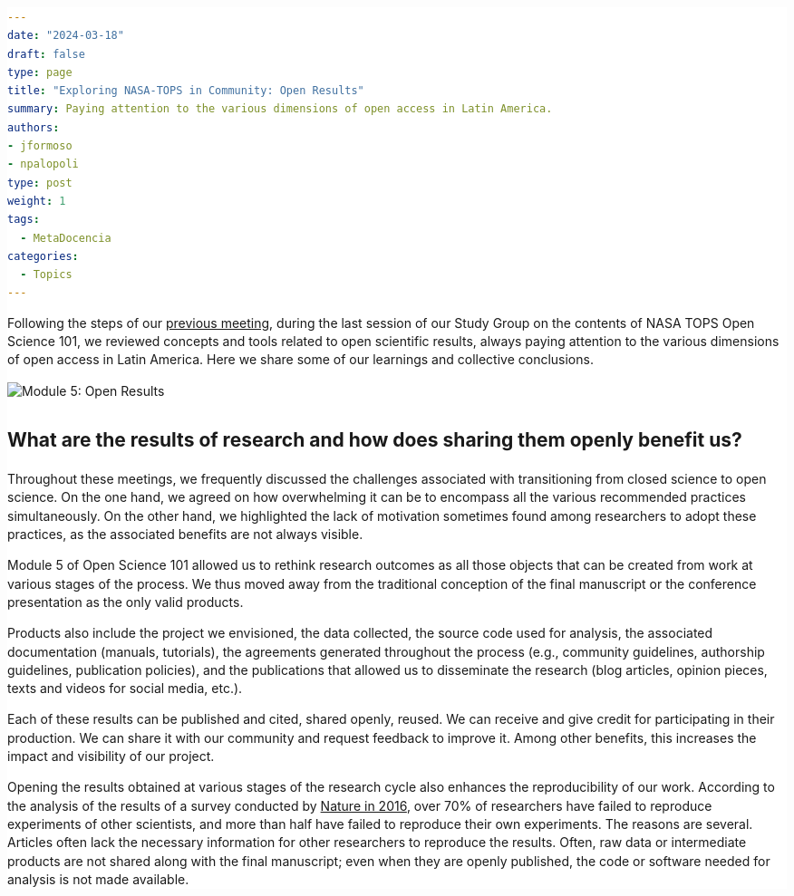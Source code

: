 ```yaml
---
date: "2024-03-18"
draft: false
type: page
title: "Exploring NASA-TOPS in Community: Open Results"
summary: Paying attention to the various dimensions of open access in Latin America.
authors:
- jformoso
- npalopoli
type: post
weight: 1
tags: 
  - MetaDocencia
categories:
  - Topics
---
```


Following the steps of our [previous meeting](https://www.metadocencia.org/en/post/2024/20240313-enc4-pre-nasa-tops/), during the last session of our Study Group on the contents of NASA TOPS Open Science 101, we reviewed concepts and tools related to open scientific results, always paying attention to the various dimensions of open access in Latin America. Here we share some of our learnings and collective conclusions.

<img src="https://www.metadocencia.org/img/Modulo5_PreNASATOPS.png" alt="Module 5: Open Results" width="600px"/>


## What are the results of research and how does sharing them openly benefit us?

Throughout these meetings, we frequently discussed the challenges associated with transitioning from closed science to open science. On the one hand, we agreed on how overwhelming it can be to encompass all the various recommended practices simultaneously. On the other hand, we highlighted the lack of motivation sometimes found among researchers to adopt these practices, as the associated benefits are not always visible.

Module 5 of Open Science 101 allowed us to rethink research outcomes as all those objects that can be created from work at various stages of the process. We thus moved away from the traditional conception of the final manuscript or the conference presentation as the only valid products.

Products also include the project we envisioned, the data collected, the source code used for analysis, the associated documentation (manuals, tutorials), the agreements generated throughout the process (e.g., community guidelines, authorship guidelines, publication policies), and the publications that allowed us to disseminate the research (blog articles, opinion pieces, texts and videos for social media, etc.).

Each of these results can be published and cited, shared openly, reused. We can receive and give credit for participating in their production. We can share it with our community and request feedback to improve it. Among other benefits, this increases the impact and visibility of our project.

Opening the results obtained at various stages of the research cycle also enhances the reproducibility of our work. According to the analysis of the results of a survey conducted by [Nature in 2016](https://doi.org/10.1038/533452a), over 70% of researchers have failed to reproduce experiments of other scientists, and more than half have failed to reproduce their own experiments. The reasons are several. Articles often lack the necessary information for other researchers to reproduce the results. Often, raw data or intermediate products are not shared along with the final manuscript; even when they are openly published, the code or software needed for analysis is not made available.
